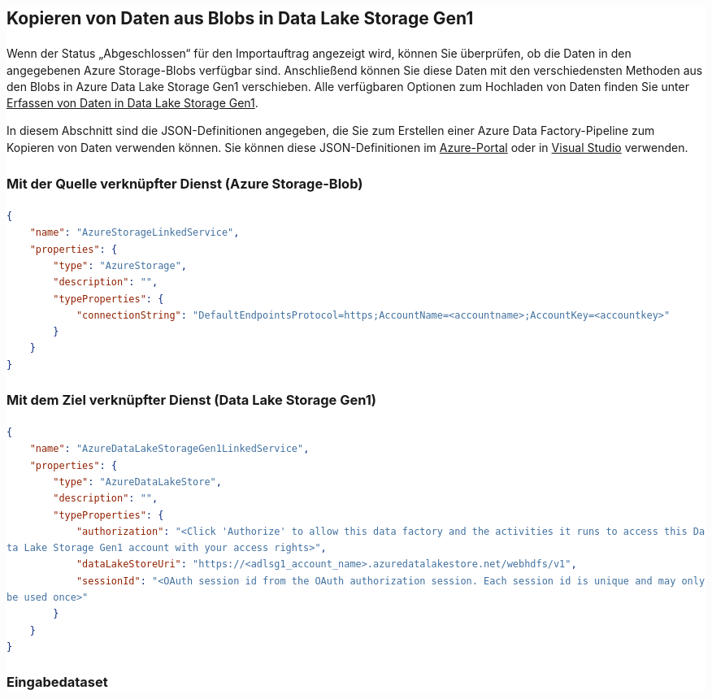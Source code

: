 ## <a name="copy-data-from-blobs-to-data-lake-storage-gen1"></a>Kopieren von Daten aus Blobs in Data Lake Storage Gen1

Wenn der Status „Abgeschlossen“ für den Importauftrag angezeigt wird, können Sie überprüfen, ob die Daten in den angegebenen Azure Storage-Blobs verfügbar sind. Anschließend können Sie diese Daten mit den verschiedensten Methoden aus den Blobs in Azure Data Lake Storage Gen1 verschieben. Alle verfügbaren Optionen zum Hochladen von Daten finden Sie unter [Erfassen von Daten in Data Lake Storage Gen1](data-lake-store-data-scenarios.md#ingest-data-into-data-lake-storage-gen1).

In diesem Abschnitt sind die JSON-Definitionen angegeben, die Sie zum Erstellen einer Azure Data Factory-Pipeline zum Kopieren von Daten verwenden können. Sie können diese JSON-Definitionen im [Azure-Portal](../data-factory/tutorial-copy-data-portal.md) oder in [Visual Studio](../data-factory/tutorial-copy-data-dot-net.md) verwenden.

### <a name="source-linked-service-azure-storage-blob"></a>Mit der Quelle verknüpfter Dienst (Azure Storage-Blob)

```JSON
{
    "name": "AzureStorageLinkedService",
    "properties": {
        "type": "AzureStorage",
        "description": "",
        "typeProperties": {
            "connectionString": "DefaultEndpointsProtocol=https;AccountName=<accountname>;AccountKey=<accountkey>"
        }
    }
}
```

### <a name="target-linked-service-data-lake-storage-gen1"></a>Mit dem Ziel verknüpfter Dienst (Data Lake Storage Gen1)

```JSON
{
    "name": "AzureDataLakeStorageGen1LinkedService",
    "properties": {
        "type": "AzureDataLakeStore",
        "description": "",
        "typeProperties": {
            "authorization": "<Click 'Authorize' to allow this data factory and the activities it runs to access this Data Lake Storage Gen1 account with your access rights>",
            "dataLakeStoreUri": "https://<adlsg1_account_name>.azuredatalakestore.net/webhdfs/v1",
            "sessionId": "<OAuth session id from the OAuth authorization session. Each session id is unique and may only be used once>"
        }
    }
}
```

### <a name="input-data-set"></a>Eingabedataset

